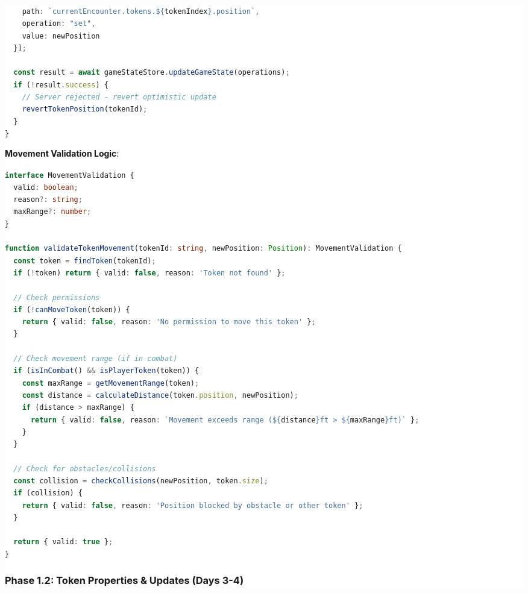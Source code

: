 ```typescript
    path: `currentEncounter.tokens.${tokenIndex}.position`,
    operation: "set",
    value: newPosition
  }];

  const result = await gameStateStore.updateGameState(operations);
  if (!result.success) {
    // Server rejected - revert optimistic update
    revertTokenPosition(tokenId);
  }
}
```

**Movement Validation Logic**:
```typescript
interface MovementValidation {
  valid: boolean;
  reason?: string;
  maxRange?: number;
}

function validateTokenMovement(tokenId: string, newPosition: Position): MovementValidation {
  const token = findToken(tokenId);
  if (!token) return { valid: false, reason: 'Token not found' };
  
  // Check permissions
  if (!canMoveToken(token)) {
    return { valid: false, reason: 'No permission to move this token' };
  }
  
  // Check movement range (if in combat)
  if (isInCombat() && isPlayerToken(token)) {
    const maxRange = getMovementRange(token);
    const distance = calculateDistance(token.position, newPosition);
    if (distance > maxRange) {
      return { valid: false, reason: `Movement exceeds range (${distance}ft > ${maxRange}ft)` };
    }
  }
  
  // Check for obstacles/collisions
  const collision = checkCollisions(newPosition, token.size);
  if (collision) {
    return { valid: false, reason: 'Position blocked by obstacle or other token' };
  }
  
  return { valid: true };
}
```

### **Phase 1.2: Token Properties & Updates** (Days 3-4)

